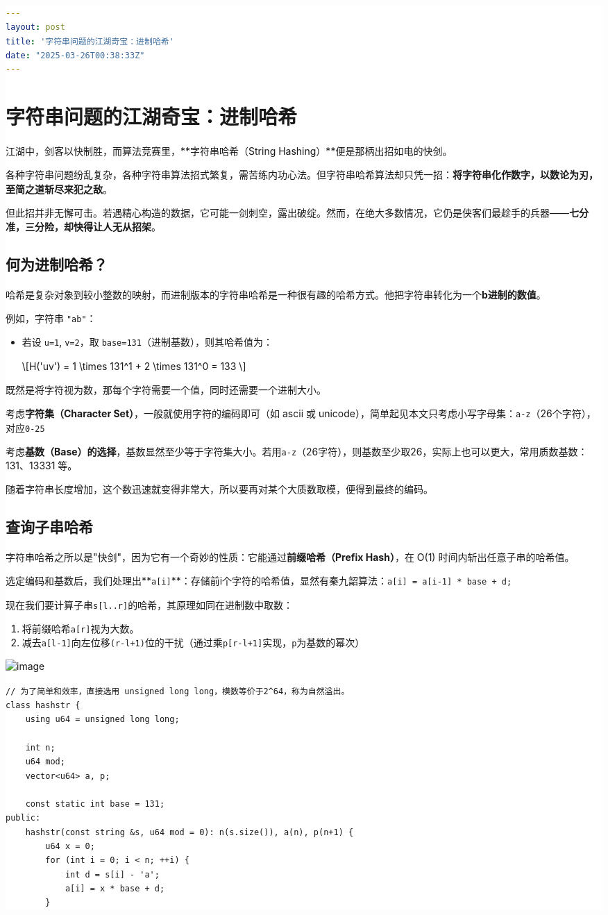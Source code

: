 ```yaml
---
layout: post
title: '字符串问题的江湖奇宝：进制哈希'
date: "2025-03-26T00:38:33Z"
---
```

字符串问题的江湖奇宝：进制哈希
===============

江湖中，剑客以快制胜，而算法竞赛里，**字符串哈希（String Hashing）**便是那柄出招如电的快剑。

各种字符串问题纷乱复杂，各种字符串算法招式繁复，需苦练内功心法。但字符串哈希算法却只凭一招：**将字符串化作数字，以数论为刃，至简之道斩尽来犯之敌**。

但此招并非无懈可击。若遇精心构造的数据，它可能一剑刺空，露出破绽。然而，在绝大多数情况，它仍是侠客们最趁手的兵器——**七分准，三分险，却快得让人无从招架**。

何为进制哈希？
-------

哈希是复杂对象到较小整数的映射，而进制版本的字符串哈希是一种很有趣的哈希方式。他把字符串转化为一个**b进制的数值**。

例如，字符串 `"ab"`：

*   若设 `u=1`, `v=2`，取 `base=131`（进制基数），则其哈希值为：
    
    \\\[H('uv') = 1 \\times 131^1 + 2 \\times 131^0 = 133 \\\]
    

既然是将字符视为数，那每个字符需要一个值，同时还需要一个进制大小。

考虑**字符集（Character Set）**，一般就使用字符的编码即可（如 ascii 或 unicode），简单起见本文只考虑小写字母集：`a-z`（26个字符），对应`0-25`

考虑**基数（Base）的选择**，基数显然至少等于字符集大小。若用`a-z`（26字符），则基数至少取26，实际上也可以更大，常用质数基数：131、13331 等。

随着字符串长度增加，这个数迅速就变得非常大，所以要再对某个大质数取模，便得到最终的编码。

查询子串哈希
------

字符串哈希之所以是"快剑"，因为它有一个奇妙的性质：它能通过**前缀哈希（Prefix Hash）**，在 O(1) 时间内斩出任意子串的哈希值。

选定编码和基数后，我们处理出**`a[i]`**：存储前i个字符的哈希值，显然有秦九韶算法：`a[i] = a[i-1] * base + d;`

现在我们要计算子串`s[l..r]`的哈希，其原理如同在进制数中取数：

1.  将前缀哈希`a[r]`视为大数。
2.  减去`a[l-1]`向左位移`(r-l+1)`位的干扰（通过乘`p[r-l+1]`实现，`p`为基数的幂次）

![image](https://img2024.cnblogs.com/blog/1545207/202503/1545207-20250325231123303-703599689.png)

    // 为了简单和效率，直接选用 unsigned long long，模数等价于2^64，称为自然溢出。
    class hashstr {
        using u64 = unsigned long long;
    
        int n;
        u64 mod;
        vector<u64> a, p;
    
        const static int base = 131;
    public:
        hashstr(const string &s, u64 mod = 0): n(s.size()), a(n), p(n+1) {
            u64 x = 0;
            for (int i = 0; i < n; ++i) {
                int d = s[i] - 'a';
                a[i] = x * base + d;
            }
    